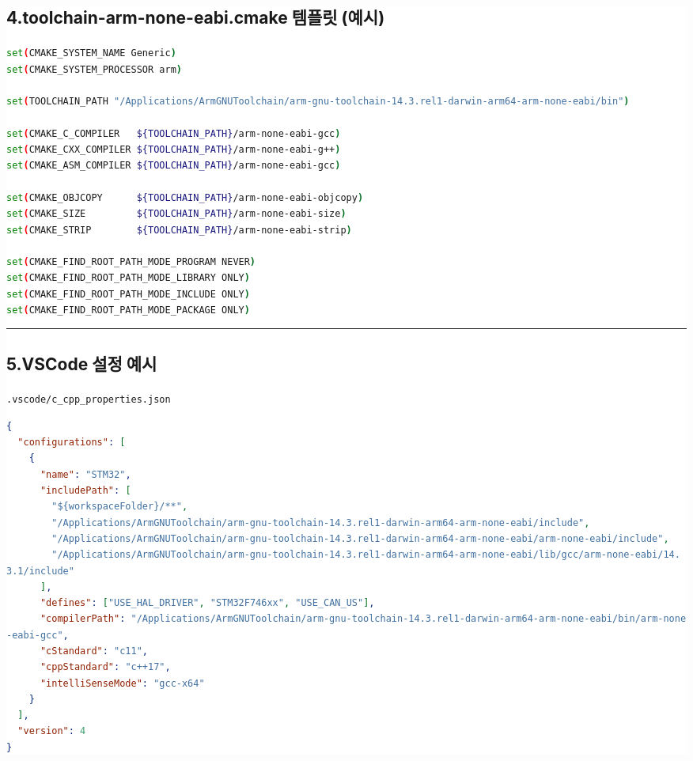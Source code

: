 
## 4.toolchain-arm-none-eabi.cmake 템플릿 (예시)

```bash
set(CMAKE_SYSTEM_NAME Generic)
set(CMAKE_SYSTEM_PROCESSOR arm)

set(TOOLCHAIN_PATH "/Applications/ArmGNUToolchain/arm-gnu-toolchain-14.3.rel1-darwin-arm64-arm-none-eabi/bin")

set(CMAKE_C_COMPILER   ${TOOLCHAIN_PATH}/arm-none-eabi-gcc)
set(CMAKE_CXX_COMPILER ${TOOLCHAIN_PATH}/arm-none-eabi-g++)
set(CMAKE_ASM_COMPILER ${TOOLCHAIN_PATH}/arm-none-eabi-gcc)

set(CMAKE_OBJCOPY      ${TOOLCHAIN_PATH}/arm-none-eabi-objcopy)
set(CMAKE_SIZE         ${TOOLCHAIN_PATH}/arm-none-eabi-size)
set(CMAKE_STRIP        ${TOOLCHAIN_PATH}/arm-none-eabi-strip)

set(CMAKE_FIND_ROOT_PATH_MODE_PROGRAM NEVER)
set(CMAKE_FIND_ROOT_PATH_MODE_LIBRARY ONLY)
set(CMAKE_FIND_ROOT_PATH_MODE_INCLUDE ONLY)
set(CMAKE_FIND_ROOT_PATH_MODE_PACKAGE ONLY)
```

---

## 5.VSCode 설정 예시

`.vscode/c_cpp_properties.json`

```json
{
  "configurations": [
    {
      "name": "STM32",
      "includePath": [
        "${workspaceFolder}/**",
        "/Applications/ArmGNUToolchain/arm-gnu-toolchain-14.3.rel1-darwin-arm64-arm-none-eabi/include",
        "/Applications/ArmGNUToolchain/arm-gnu-toolchain-14.3.rel1-darwin-arm64-arm-none-eabi/arm-none-eabi/include",
        "/Applications/ArmGNUToolchain/arm-gnu-toolchain-14.3.rel1-darwin-arm64-arm-none-eabi/lib/gcc/arm-none-eabi/14.3.1/include"
      ],
      "defines": ["USE_HAL_DRIVER", "STM32F746xx", "USE_CAN_US"],
      "compilerPath": "/Applications/ArmGNUToolchain/arm-gnu-toolchain-14.3.rel1-darwin-arm64-arm-none-eabi/bin/arm-none-eabi-gcc",
      "cStandard": "c11",
      "cppStandard": "c++17",
      "intelliSenseMode": "gcc-x64"
    }
  ],
  "version": 4
}
```
